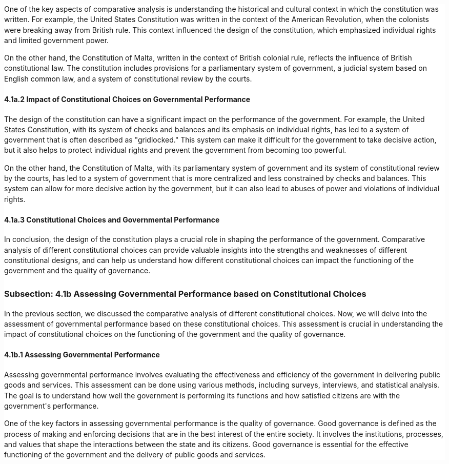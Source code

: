 One of the key aspects of comparative analysis is understanding the historical and cultural context in which the constitution was written. For example, the United States Constitution was written in the context of the American Revolution, when the colonists were breaking away from British rule. This context influenced the design of the constitution, which emphasized individual rights and limited government power.

On the other hand, the Constitution of Malta, written in the context of British colonial rule, reflects the influence of British constitutional law. The constitution includes provisions for a parliamentary system of government, a judicial system based on English common law, and a system of constitutional review by the courts.

#### 4.1a.2 Impact of Constitutional Choices on Governmental Performance

The design of the constitution can have a significant impact on the performance of the government. For example, the United States Constitution, with its system of checks and balances and its emphasis on individual rights, has led to a system of government that is often described as "gridlocked." This system can make it difficult for the government to take decisive action, but it also helps to protect individual rights and prevent the government from becoming too powerful.

On the other hand, the Constitution of Malta, with its parliamentary system of government and its system of constitutional review by the courts, has led to a system of government that is more centralized and less constrained by checks and balances. This system can allow for more decisive action by the government, but it can also lead to abuses of power and violations of individual rights.

#### 4.1a.3 Constitutional Choices and Governmental Performance

In conclusion, the design of the constitution plays a crucial role in shaping the performance of the government. Comparative analysis of different constitutional choices can provide valuable insights into the strengths and weaknesses of different constitutional designs, and can help us understand how different constitutional choices can impact the functioning of the government and the quality of governance.




### Subsection: 4.1b Assessing Governmental Performance based on Constitutional Choices

In the previous section, we discussed the comparative analysis of different constitutional choices. Now, we will delve into the assessment of governmental performance based on these constitutional choices. This assessment is crucial in understanding the impact of constitutional choices on the functioning of the government and the quality of governance.

#### 4.1b.1 Assessing Governmental Performance

Assessing governmental performance involves evaluating the effectiveness and efficiency of the government in delivering public goods and services. This assessment can be done using various methods, including surveys, interviews, and statistical analysis. The goal is to understand how well the government is performing its functions and how satisfied citizens are with the government's performance.

One of the key factors in assessing governmental performance is the quality of governance. Good governance is defined as the process of making and enforcing decisions that are in the best interest of the entire society. It involves the institutions, processes, and values that shape the interactions between the state and its citizens. Good governance is essential for the effective functioning of the government and the delivery of public goods and services.
